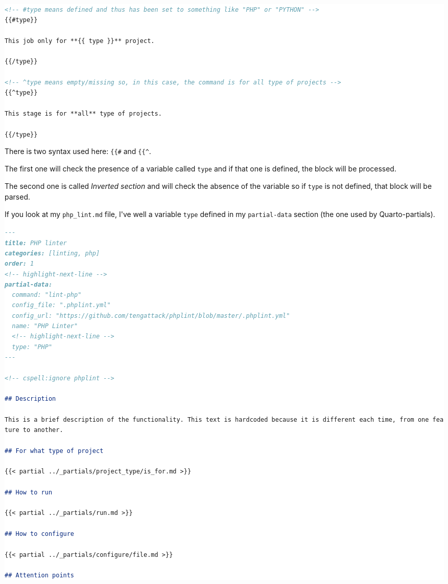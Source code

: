 <Snippet filename="/_partials/project_type.md">

```markdown
<!-- #type means defined and thus has been set to something like "PHP" or "PYTHON" -->
{{#type}}

This job only for **{{ type }}** project.

{{/type}}

<!-- ^type means empty/missing so, in this case, the command is for all type of projects -->
{{^type}}

This stage is for **all** type of projects.

{{/type}}
```

</Snippet>

There is two syntax used here: `{{#` and `{{^`.

The first one will check the presence of a variable called `type` and if that one is defined, the block will be processed.

The second one is called *Inverted section* and will check the absence of the variable so if `type` is not defined, that block will be parsed.

If you look at my `php_lint.md` file, I've well a variable `type` defined in my `partial-data` section (the one used by Quarto-partials).

<Snippet filename="/documentation/php_lint.md">

```markdown
---
title: PHP linter
categories: [linting, php]
order: 1
<!-- highlight-next-line -->
partial-data:
  command: "lint-php"
  config_file: ".phplint.yml"
  config_url: "https://github.com/tengattack/phplint/blob/master/.phplint.yml"
  name: "PHP Linter"
  <!-- highlight-next-line -->
  type: "PHP"
---

<!-- cspell:ignore phplint -->

## Description

This is a brief description of the functionality. This text is hardcoded because it is different each time, from one feature to another.

## For what type of project

{{< partial ../_partials/project_type/is_for.md >}}

## How to run

{{< partial ../_partials/run.md >}}

## How to configure

{{< partial ../_partials/configure/file.md >}}

## Attention points
```